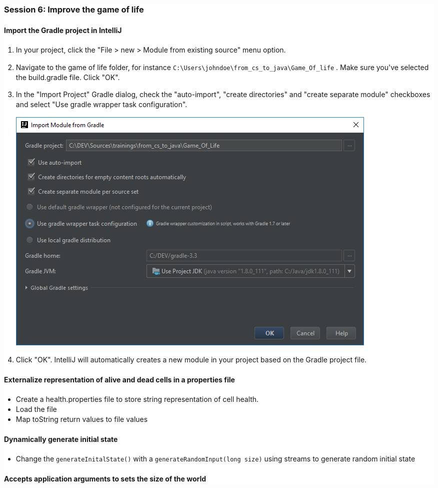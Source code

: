 
### Session 6: Improve the game of life

#### Import the Gradle project in IntelliJ

1. In your project, click the "File > new > Module from existing source" menu option.
2. Navigate to the game of life folder, for instance
   `C:\Users\johndoe\from_cs_to_java\Game_Of_life` . Make sure you've selected the
   build.gradle file. Click "OK".
3. In the "Import Project" Gradle dialog, check the "auto-import", "create directories"
 and "create separate module" checkboxes and select "Use gradle wrapper task configuration".

    ![](img/gol_6.PNG)

4. Click "OK". IntelliJ will automatically creates a new module in your project based
   on the Gradle project file.

#### Externalize representation of alive and dead cells in a properties file

* Create a health.properties file to store string representation of cell health.
* Load the file 
* Map toString return values to file values

#### Dynamically generate initial state 

* Change the `generateInitalState()` with a `generateRandomInput(long size)` using
streams to generate random initial state

#### Accepts application arguments to sets the size of the world
